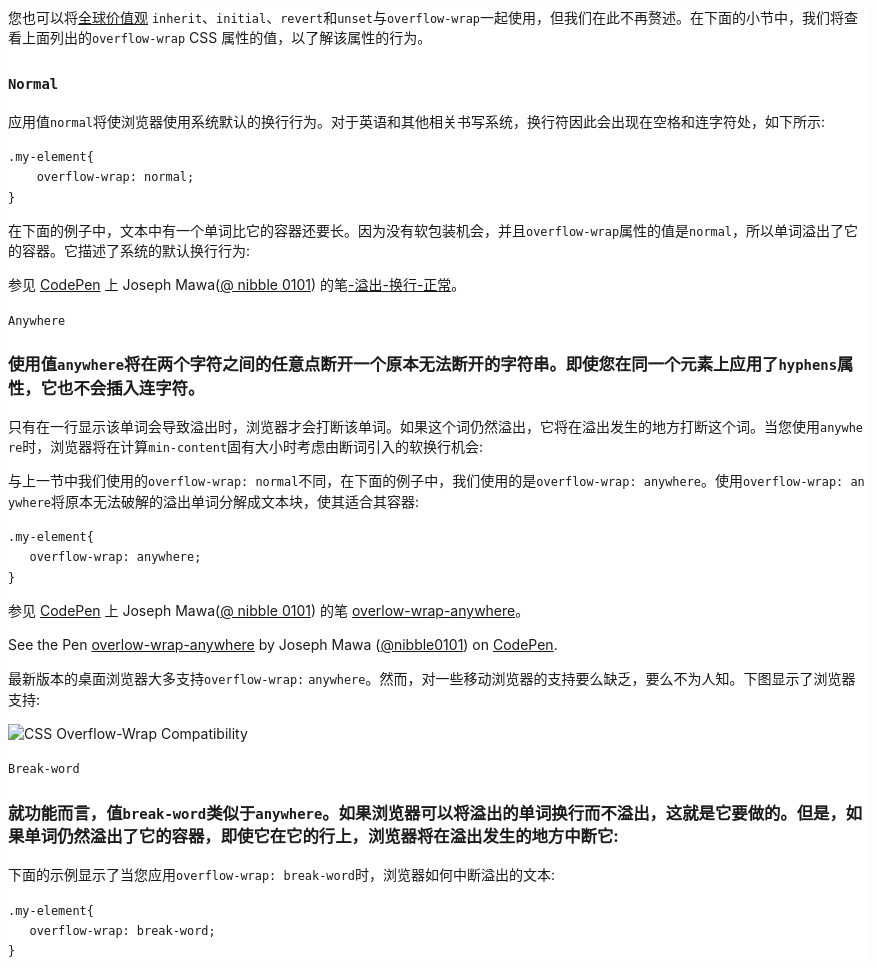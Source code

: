 您也可以将[全球价值观](https://blog.logrocket.com/css-inheritance-inherit-initial-unset-and-revert/) `inherit`、`initial`、`revert`和`unset`与`overflow-wrap`一起使用，但我们在此不再赘述。在下面的小节中，我们将查看上面列出的`overflow-wrap` CSS 属性的值，以了解该属性的行为。

### `Normal`

应用值`normal`将使浏览器使用系统默认的换行行为。对于英语和其他相关书写系统，换行符因此会出现在空格和连字符处，如下所示:

```
.my-element{
    overflow-wrap: normal;
}

```

在下面的例子中，文本中有一个单词比它的容器还要长。因为没有软包装机会，并且`overflow-wrap`属性的值是`normal`，所以单词溢出了它的容器。它描述了系统的默认换行行为:

参见 [CodePen](https://codepen.io) 上 Joseph Mawa([@ nibble 0101](https://codepen.io/nibble0101))
的笔[-溢出-换行-正常](https://codepen.io/nibble0101/pen/NWLpLBq)。

`Anywhere`

### 使用值`anywhere`将在两个字符之间的任意点断开一个原本无法断开的字符串。即使您在同一个元素上应用了`hyphens`属性，它也不会插入连字符。

只有在一行显示该单词会导致溢出时，浏览器才会打断该单词。如果这个词仍然溢出，它将在溢出发生的地方打断这个词。当您使用`anywhere`时，浏览器将在计算`min-content`固有大小时考虑由断词引入的软换行机会:

与上一节中我们使用的`overflow-wrap: normal`不同，在下面的例子中，我们使用的是`overflow-wrap: anywhere`。使用`overflow-wrap: anywhere`将原本无法破解的溢出单词分解成文本块，使其适合其容器:

```
.my-element{
   overflow-wrap: anywhere;
}

```

参见 [CodePen](https://codepen.io) 上 Joseph Mawa([@ nibble 0101](https://codepen.io/nibble0101))
的笔 [overlow-wrap-anywhere](https://codepen.io/nibble0101/pen/eYLWRXY)。

See the Pen [overlow-wrap-anywhere](https://codepen.io/nibble0101/pen/eYLWRXY) by Joseph Mawa ([@nibble0101](https://codepen.io/nibble0101))
on [CodePen](https://codepen.io).

最新版本的桌面浏览器大多支持`overflow-wrap:` `anywhere`。然而，对一些移动浏览器的支持要么缺乏，要么不为人知。下图显示了浏览器支持:

![CSS Overflow-Wrap Compatibility](img/fceb87d0b571fed6b7ea83480e93ec89.png)

`Break-word`

### 就功能而言，值`break-word`类似于`anywhere`。如果浏览器可以将溢出的单词换行而不溢出，这就是它要做的。但是，如果单词仍然溢出了它的容器，即使它在它的行上，浏览器将在溢出发生的地方中断它:

下面的示例显示了当您应用`overflow-wrap: break-word`时，浏览器如何中断溢出的文本:

```
.my-element{
   overflow-wrap: break-word;
}

```

